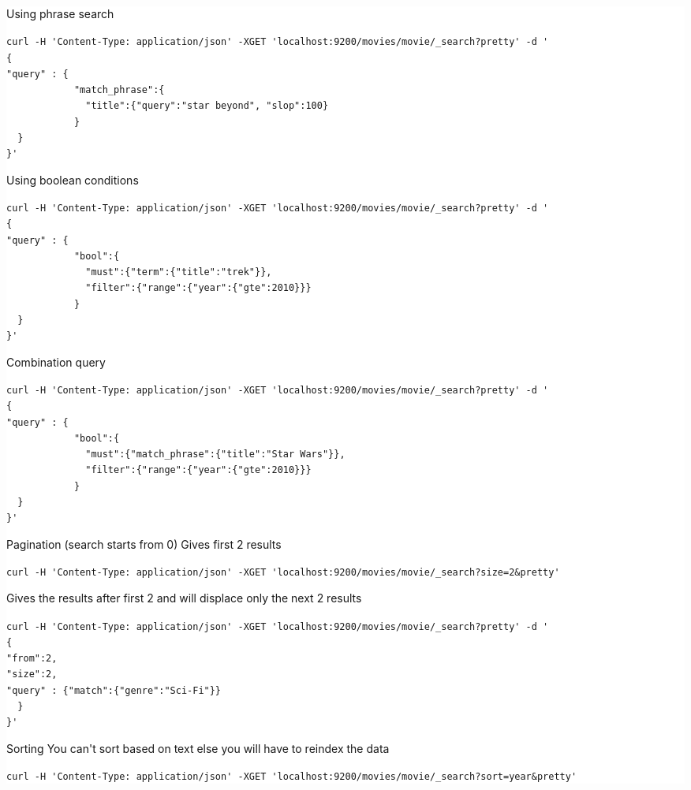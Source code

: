 Using phrase search
```
curl -H 'Content-Type: application/json' -XGET 'localhost:9200/movies/movie/_search?pretty' -d '
{
"query" : {
            "match_phrase":{
              "title":{"query":"star beyond", "slop":100}
            }
  }
}'
```
Using boolean conditions
```
curl -H 'Content-Type: application/json' -XGET 'localhost:9200/movies/movie/_search?pretty' -d '
{
"query" : {
            "bool":{
              "must":{"term":{"title":"trek"}},
              "filter":{"range":{"year":{"gte":2010}}}
            }
  }
}'
```
Combination query
```
curl -H 'Content-Type: application/json' -XGET 'localhost:9200/movies/movie/_search?pretty' -d '
{
"query" : {
            "bool":{
              "must":{"match_phrase":{"title":"Star Wars"}},
              "filter":{"range":{"year":{"gte":2010}}}
            }
  }
}'
```

Pagination (search starts from 0)
Gives first 2 results
```
curl -H 'Content-Type: application/json' -XGET 'localhost:9200/movies/movie/_search?size=2&pretty'
```
Gives the results after first 2 and will displace only the next 2 results
```
curl -H 'Content-Type: application/json' -XGET 'localhost:9200/movies/movie/_search?pretty' -d '
{
"from":2,
"size":2,
"query" : {"match":{"genre":"Sci-Fi"}}
  }
}'
```

Sorting
You can't sort based on text else you will have to reindex the data
```
curl -H 'Content-Type: application/json' -XGET 'localhost:9200/movies/movie/_search?sort=year&pretty'
```
